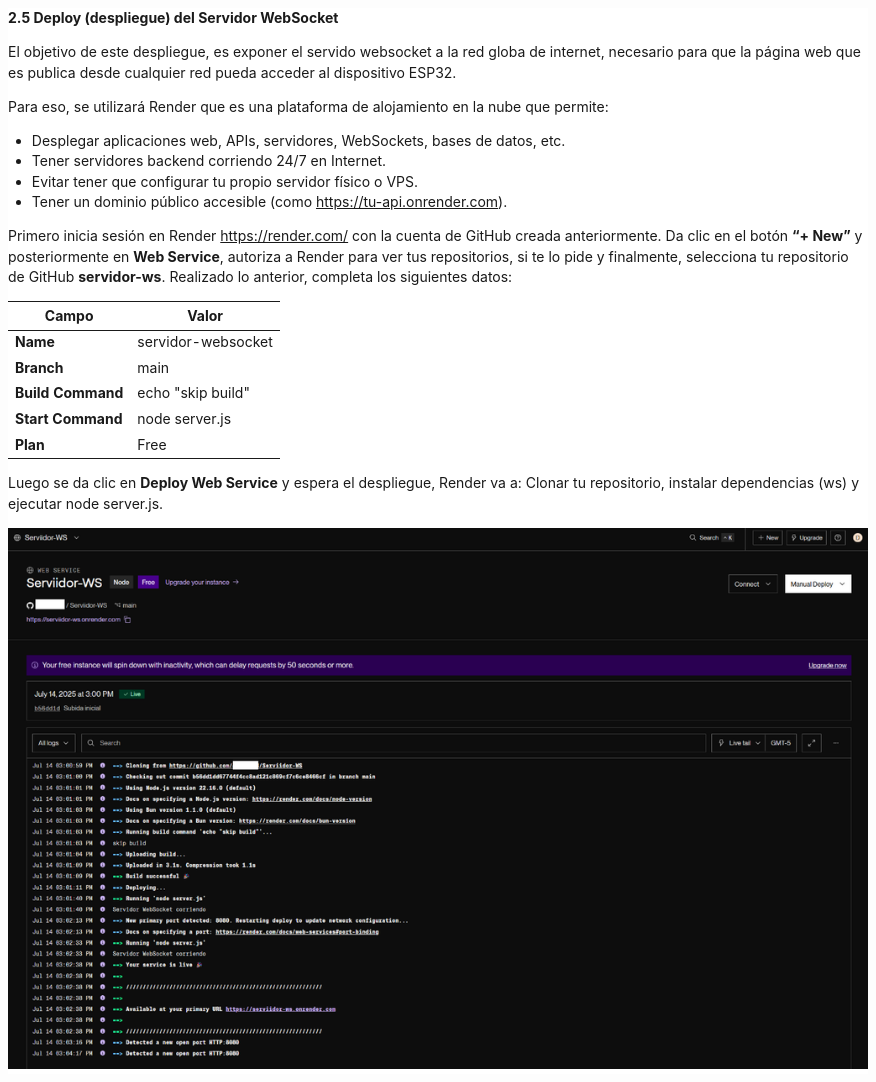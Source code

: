 **2.5 Deploy (despliegue) del Servidor WebSocket**

El objetivo de este despliegue, es exponer el servido websocket a la red globa de internet, necesario para que la página web que es publica desde cualquier red pueda acceder al dispositivo ESP32.

Para eso, se utilizará Render que es una plataforma de alojamiento en la nube que permite:

- Desplegar aplicaciones web, APIs, servidores, WebSockets, bases de datos, etc.
- Tener servidores backend corriendo 24/7 en Internet.
- Evitar tener que configurar tu propio servidor físico o VPS.
- Tener un dominio público accesible (como <https://tu-api.onrender.com>).

Primero inicia sesión en Render <https://render.com/> con la cuenta de GitHub creada anteriormente. Da clic en el botón **“+ New”** y posteriormente en **Web Service**, autoriza a Render para ver tus repositorios, si te lo pide y finalmente, selecciona tu repositorio de GitHub **servidor-ws**. Realizado lo anterior, completa los siguientes datos:

| **Campo** | **Valor** |
| --- | --- |
| **Name** | servidor-websocket |
| **Branch** | main |
| **Build Command** | echo "skip build" |
| **Start Command** | node server.js |
| **Plan** | Free |

Luego se da clic en **Deploy Web Service** y espera el despliegue, Render va a: Clonar tu repositorio, instalar dependencias (ws) y ejecutar node server.js.

![Texto alternativo](imagenes/10.png)
